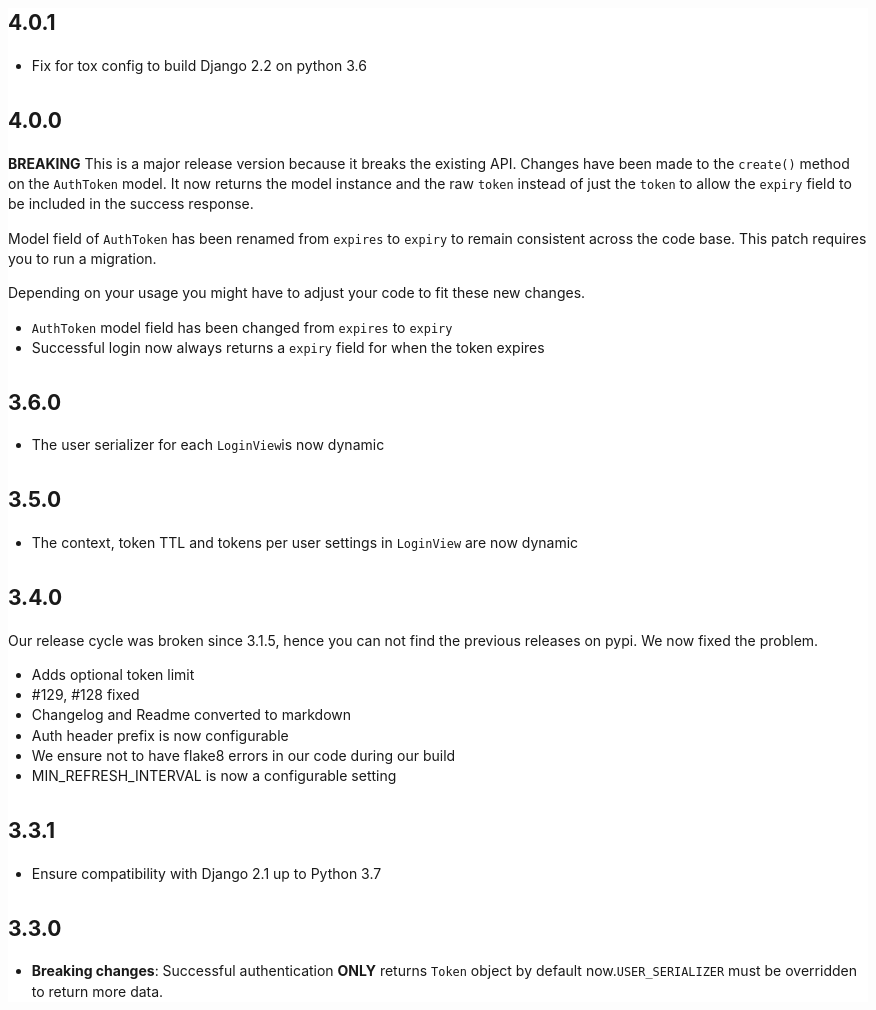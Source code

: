 
## 4.0.1

- Fix for tox config to build Django 2.2 on python 3.6

## 4.0.0

**BREAKING** This is a major release version because it
breaks the existing API.
Changes have been made to the `create()` method on the `AuthToken` model. 
It now returns the model instance and the raw `token` instead
of just the `token` to allow the `expiry` field to be included in the
success response.

Model field of `AuthToken` has been renamed from `expires` to `expiry`
to remain consistent across the code base. This patch requires you
to run a migration.

Depending on your usage you might have to adjust your code
to fit these new changes.

- `AuthToken` model field has been changed from `expires` to `expiry`
- Successful login now always returns a `expiry` field for when the token expires

## 3.6.0

- The user serializer for each `LoginView`is now dynamic

## 3.5.0

- The context, token TTL and tokens per user settings in `LoginView` are now dynamic

## 3.4.0
Our release cycle was broken since 3.1.5, hence you can not find the previous releases on pypi. We now fixed the problem.

- Adds optional token limit
- \#129, \#128 fixed
- Changelog and Readme converted to markdown
- Auth header prefix is now configurable
- We ensure not to have flake8 errors in our code during our build
- MIN_REFRESH_INTERVAL is now a configurable setting

## 3.3.1
- Ensure compatibility with Django 2.1 up to Python 3.7

## 3.3.0

-   **Breaking changes**: Successful authentication **ONLY** returns
    `Token` object by default
    now.`USER_SERIALIZER` must be overridden to return more
    data.
    
